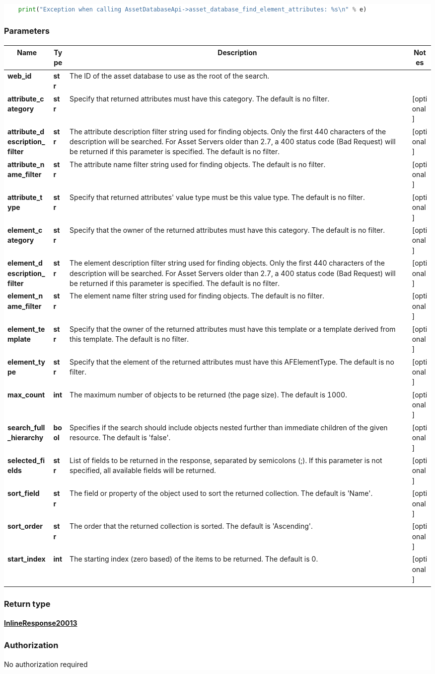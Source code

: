 ```python
    print("Exception when calling AssetDatabaseApi->asset_database_find_element_attributes: %s\n" % e)
```

### Parameters

Name | Type | Description  | Notes
------------- | ------------- | ------------- | -------------
 **web_id** | **str**| The ID of the asset database to use as the root of the search. | 
 **attribute_category** | **str**| Specify that returned attributes must have this category. The default is no filter. | [optional] 
 **attribute_description_filter** | **str**| The attribute description filter string used for finding objects. Only the first 440 characters of the description will be searched. For Asset Servers older than 2.7, a 400 status code (Bad Request) will be returned if this parameter is specified. The default is no filter. | [optional] 
 **attribute_name_filter** | **str**| The attribute name filter string used for finding objects. The default is no filter. | [optional] 
 **attribute_type** | **str**| Specify that returned attributes&#39; value type must be this value type. The default is no filter. | [optional] 
 **element_category** | **str**| Specify that the owner of the returned attributes must have this category. The default is no filter. | [optional] 
 **element_description_filter** | **str**| The element description filter string used for finding objects. Only the first 440 characters of the description will be searched. For Asset Servers older than 2.7, a 400 status code (Bad Request) will be returned if this parameter is specified. The default is no filter. | [optional] 
 **element_name_filter** | **str**| The element name filter string used for finding objects. The default is no filter. | [optional] 
 **element_template** | **str**| Specify that the owner of the returned attributes must have this template or a template derived from this template. The default is no filter. | [optional] 
 **element_type** | **str**| Specify that the element of the returned attributes must have this AFElementType. The default is no filter. | [optional] 
 **max_count** | **int**| The maximum number of objects to be returned (the page size). The default is 1000. | [optional] 
 **search_full_hierarchy** | **bool**| Specifies if the search should include objects nested further than immediate children of the given resource. The default is &#39;false&#39;. | [optional] 
 **selected_fields** | **str**| List of fields to be returned in the response, separated by semicolons (;). If this parameter is not specified, all available fields will be returned. | [optional] 
 **sort_field** | **str**| The field or property of the object used to sort the returned collection. The default is &#39;Name&#39;. | [optional] 
 **sort_order** | **str**| The order that the returned collection is sorted. The default is &#39;Ascending&#39;. | [optional] 
 **start_index** | **int**| The starting index (zero based) of the items to be returned. The default is 0. | [optional] 

### Return type

[**InlineResponse20013**](InlineResponse20013.md)

### Authorization

No authorization required

